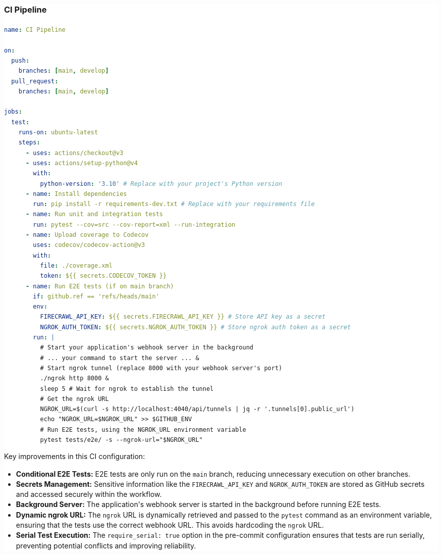 
### CI Pipeline

```yaml:.github/workflows/ci.yml
name: CI Pipeline

on:
  push:
    branches: [main, develop]
  pull_request:
    branches: [main, develop]

jobs:
  test:
    runs-on: ubuntu-latest
    steps:
      - uses: actions/checkout@v3
      - uses: actions/setup-python@v4
        with:
          python-version: '3.10' # Replace with your project's Python version
      - name: Install dependencies
        run: pip install -r requirements-dev.txt # Replace with your requirements file
      - name: Run unit and integration tests
        run: pytest --cov=src --cov-report=xml --run-integration
      - name: Upload coverage to Codecov
        uses: codecov/codecov-action@v3
        with:
          file: ./coverage.xml
          token: ${{ secrets.CODECOV_TOKEN }}
      - name: Run E2E tests (if on main branch)
        if: github.ref == 'refs/heads/main'
        env:
          FIRECRAWL_API_KEY: ${{ secrets.FIRECRAWL_API_KEY }} # Store API key as a secret
          NGROK_AUTH_TOKEN: ${{ secrets.NGROK_AUTH_TOKEN }} # Store ngrok auth token as a secret
        run: |
          # Start your application's webhook server in the background
          # ... your command to start the server ... &
          # Start ngrok tunnel (replace 8000 with your webhook server's port)
          ./ngrok http 8000 &
          sleep 5 # Wait for ngrok to establish the tunnel
          # Get the ngrok URL
          NGROK_URL=$(curl -s http://localhost:4040/api/tunnels | jq -r '.tunnels[0].public_url')
          echo "NGROK_URL=$NGROK_URL" >> $GITHUB_ENV
          # Run E2E tests, using the NGROK_URL environment variable
          pytest tests/e2e/ -s --ngrok-url="$NGROK_URL"
```

Key improvements in this CI configuration:

* **Conditional E2E Tests:** E2E tests are only run on the `main` branch, reducing unnecessary execution on other branches.
* **Secrets Management:**  Sensitive information like the `FIRECRAWL_API_KEY` and `NGROK_AUTH_TOKEN` are stored as GitHub secrets and accessed securely within the workflow.
* **Background Server:** The application's webhook server is started in the background before running E2E tests.
* **Dynamic ngrok URL:** The `ngrok` URL is dynamically retrieved and passed to the `pytest` command as an environment variable, ensuring that the tests use the correct webhook URL.  This avoids hardcoding the `ngrok` URL.
* **Serial Test Execution:** The `require_serial: true` option in the pre-commit configuration ensures that tests are run serially, preventing potential conflicts and improving reliability.
